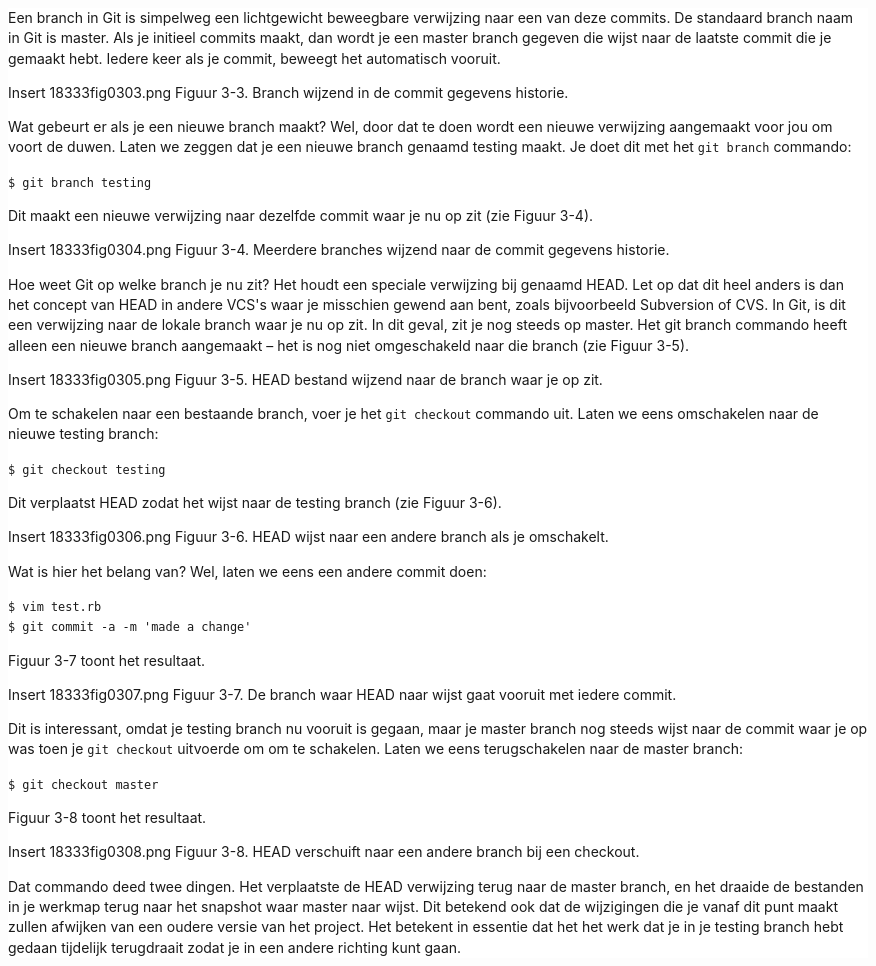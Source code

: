 Een branch in Git is simpelweg een lichtgewicht beweegbare verwijzing naar een van deze commits. De standaard branch naam in Git is master. Als je initieel commits maakt, dan wordt je een master branch gegeven die wijst naar de laatste commit die je gemaakt hebt. Iedere keer als je commit, beweegt het automatisch vooruit.

Insert 18333fig0303.png 
Figuur 3-3. Branch wijzend in de commit gegevens historie.

Wat gebeurt er als je een nieuwe branch maakt? Wel, door dat te doen wordt een nieuwe verwijzing aangemaakt voor jou om voort de duwen. Laten we zeggen dat je een nieuwe branch genaamd testing maakt. Je doet dit met het `git branch` commando:

	$ git branch testing

Dit maakt een nieuwe verwijzing naar dezelfde commit waar je nu op zit (zie Figuur 3-4).

Insert 18333fig0304.png 
Figuur 3-4. Meerdere branches wijzend naar de commit gegevens historie.

Hoe weet Git op welke branch je nu zit? Het houdt een speciale verwijzing bij genaamd HEAD. Let op dat dit heel anders is dan het concept van HEAD in andere VCS's waar je misschien gewend aan bent, zoals bijvoorbeeld Subversion of CVS. In Git, is dit een verwijzing naar de lokale branch waar je nu op zit. In dit geval, zit je nog steeds op master. Het git branch commando heeft alleen een nieuwe branch aangemaakt – het is nog niet omgeschakeld naar die branch (zie Figuur 3-5).

Insert 18333fig0305.png 
Figuur 3-5. HEAD bestand wijzend naar de branch waar je op zit.

Om te schakelen naar een bestaande branch, voer je het `git checkout` commando uit. Laten we eens omschakelen naar de nieuwe testing branch:

	$ git checkout testing

Dit verplaatst HEAD zodat het wijst naar de testing branch (zie Figuur 3-6).

Insert 18333fig0306.png
Figuur 3-6. HEAD wijst naar een andere branch als je omschakelt.

Wat is hier het belang van? Wel, laten we eens een andere commit doen:

	$ vim test.rb
	$ git commit -a -m 'made a change'

Figuur 3-7 toont het resultaat.

Insert 18333fig0307.png 
Figuur 3-7. De branch waar HEAD naar wijst gaat vooruit met iedere commit.

Dit is interessant, omdat je testing branch nu vooruit is gegaan, maar je master branch nog steeds wijst naar de commit waar je op was toen je `git checkout` uitvoerde om om te schakelen. Laten we eens terugschakelen naar de master branch:

	$ git checkout master

Figuur 3-8 toont het resultaat.

Insert 18333fig0308.png 
Figuur 3-8. HEAD verschuift naar een andere branch bij een checkout.

Dat commando deed twee dingen. Het verplaatste de HEAD verwijzing terug naar de master branch, en het draaide de bestanden in je werkmap terug naar het snapshot waar master naar wijst. Dit betekend ook dat de wijzigingen die je vanaf dit punt maakt zullen afwijken van een oudere versie van het project. Het betekent in essentie dat het het werk dat je in je testing branch hebt gedaan tijdelijk terugdraait zodat je in een andere richting kunt gaan.

